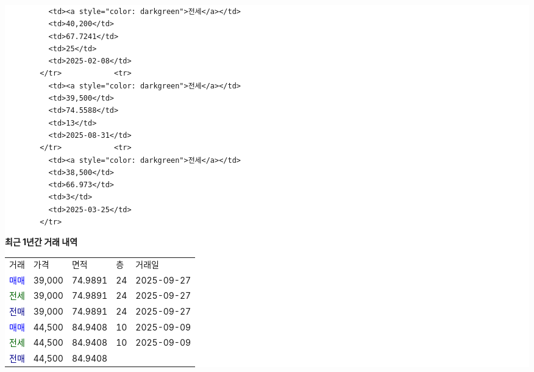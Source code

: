               <td><a style="color: darkgreen">전세</a></td>
              <td>40,200</td>
              <td>67.7241</td>
              <td>25</td>
              <td>2025-02-08</td>
            </tr>            <tr>
              <td><a style="color: darkgreen">전세</a></td>
              <td>39,500</td>
              <td>74.5588</td>
              <td>13</td>
              <td>2025-08-31</td>
            </tr>            <tr>
              <td><a style="color: darkgreen">전세</a></td>
              <td>38,500</td>
              <td>66.973</td>
              <td>3</td>
              <td>2025-03-25</td>
            </tr>        
    
</table>

<b>최근 1년간 거래 내역</b>

<table class="sortable">
    <tr>
      <td>거래</td>
      <td>가격</td>
      <td>면적</td>
      <td>층</td>
      <td>거래일</td>
    </tr>
    <tr>
      <td><a style="color: blue">매매</a></td>
      <td>39,000</td>
      <td>74.9891</td>
      <td>24</td>
      <td>2025-09-27</td>
    </tr>          <tr>
      <td><a style="color: darkgreen">전세</a></td>
      <td>39,000</td>
      <td>74.9891</td>
      <td>24</td>
      <td>2025-09-27</td>
    </tr>          <tr>
      <td><a style="color: darkblue">전매</a></td>
      <td>39,000</td>
      <td>74.9891</td>
      <td>24</td>
      <td>2025-09-27</td>
    </tr>          <tr>
      <td><a style="color: blue">매매</a></td>
      <td>44,500</td>
      <td>84.9408</td>
      <td>10</td>
      <td>2025-09-09</td>
    </tr>          <tr>
      <td><a style="color: darkgreen">전세</a></td>
      <td>44,500</td>
      <td>84.9408</td>
      <td>10</td>
      <td>2025-09-09</td>
    </tr>          <tr>
      <td><a style="color: darkblue">전매</a></td>
      <td>44,500</td>
      <td>84.9408</td>